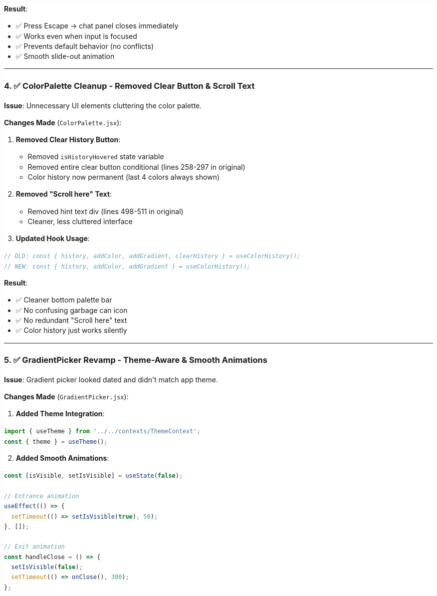 **Result**:
- ✅ Press Escape → chat panel closes immediately
- ✅ Works even when input is focused
- ✅ Prevents default behavior (no conflicts)
- ✅ Smooth slide-out animation

---

### 4. ✅ ColorPalette Cleanup - Removed Clear Button & Scroll Text

**Issue**: Unnecessary UI elements cluttering the color palette.

**Changes Made** (`ColorPalette.jsx`):

1. **Removed Clear History Button**:
   - Removed `isHistoryHovered` state variable
   - Removed entire clear button conditional (lines 258-297 in original)
   - Color history now permanent (last 4 colors always shown)

2. **Removed "Scroll here" Text**:
   - Removed hint text div (lines 498-511 in original)
   - Cleaner, less cluttered interface

3. **Updated Hook Usage**:
```javascript
// OLD: const { history, addColor, addGradient, clearHistory } = useColorHistory();
// NEW: const { history, addColor, addGradient } = useColorHistory();
```

**Result**:
- ✅ Cleaner bottom palette bar
- ✅ No confusing garbage can icon
- ✅ No redundant "Scroll here" text
- ✅ Color history just works silently

---

### 5. ✅ GradientPicker Revamp - Theme-Aware & Smooth Animations

**Issue**: Gradient picker looked dated and didn't match app theme.

**Changes Made** (`GradientPicker.jsx`):

1. **Added Theme Integration**:
```javascript
import { useTheme } from '../../contexts/ThemeContext';
const { theme } = useTheme();
```

2. **Added Smooth Animations**:
```javascript
const [isVisible, setIsVisible] = useState(false);

// Entrance animation
useEffect(() => {
  setTimeout(() => setIsVisible(true), 50);
}, []);

// Exit animation
const handleClose = () => {
  setIsVisible(false);
  setTimeout(() => onClose(), 300);
};
```
